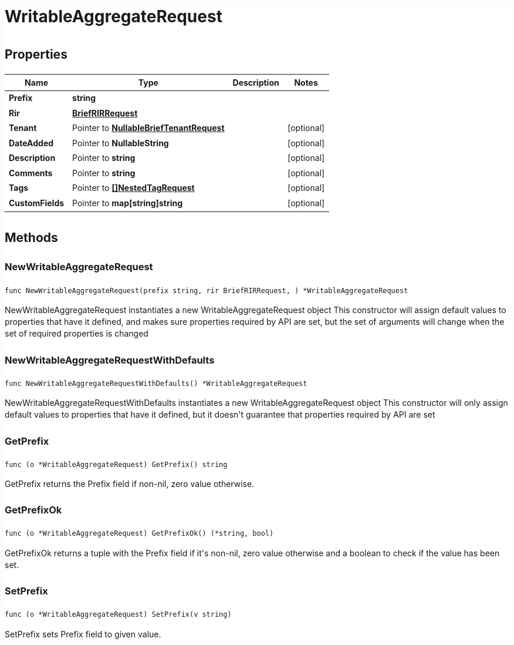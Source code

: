 # WritableAggregateRequest

## Properties

Name | Type | Description | Notes
------------ | ------------- | ------------- | -------------
**Prefix** | **string** |  | 
**Rir** | [**BriefRIRRequest**](BriefRIRRequest.md) |  | 
**Tenant** | Pointer to [**NullableBriefTenantRequest**](BriefTenantRequest.md) |  | [optional] 
**DateAdded** | Pointer to **NullableString** |  | [optional] 
**Description** | Pointer to **string** |  | [optional] 
**Comments** | Pointer to **string** |  | [optional] 
**Tags** | Pointer to [**[]NestedTagRequest**](NestedTagRequest.md) |  | [optional] 
**CustomFields** | Pointer to **map[string]string** |  | [optional] 

## Methods

### NewWritableAggregateRequest

`func NewWritableAggregateRequest(prefix string, rir BriefRIRRequest, ) *WritableAggregateRequest`

NewWritableAggregateRequest instantiates a new WritableAggregateRequest object
This constructor will assign default values to properties that have it defined,
and makes sure properties required by API are set, but the set of arguments
will change when the set of required properties is changed

### NewWritableAggregateRequestWithDefaults

`func NewWritableAggregateRequestWithDefaults() *WritableAggregateRequest`

NewWritableAggregateRequestWithDefaults instantiates a new WritableAggregateRequest object
This constructor will only assign default values to properties that have it defined,
but it doesn't guarantee that properties required by API are set

### GetPrefix

`func (o *WritableAggregateRequest) GetPrefix() string`

GetPrefix returns the Prefix field if non-nil, zero value otherwise.

### GetPrefixOk

`func (o *WritableAggregateRequest) GetPrefixOk() (*string, bool)`

GetPrefixOk returns a tuple with the Prefix field if it's non-nil, zero value otherwise
and a boolean to check if the value has been set.

### SetPrefix

`func (o *WritableAggregateRequest) SetPrefix(v string)`

SetPrefix sets Prefix field to given value.
